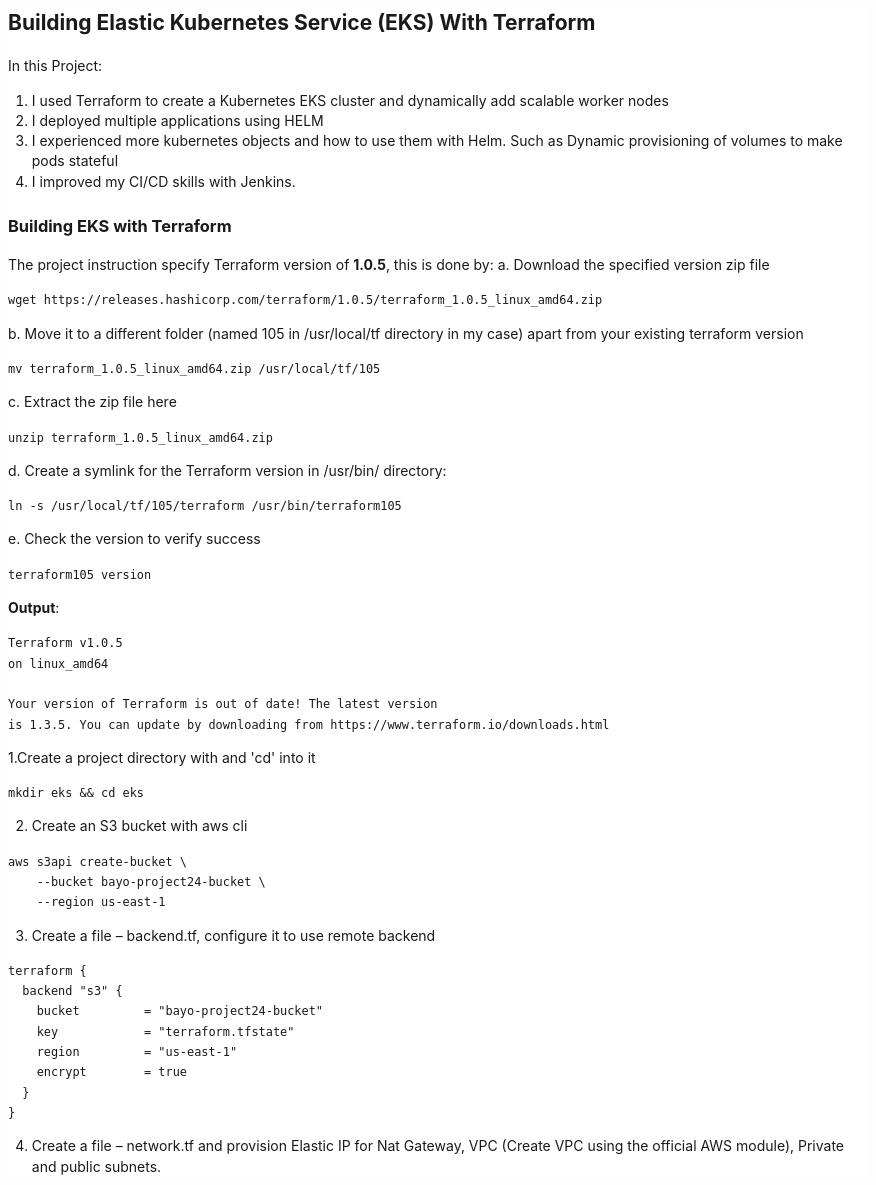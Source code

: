 ## Building Elastic Kubernetes Service (EKS) With Terraform ##

In this Project:
1. I used Terraform to create a Kubernetes EKS cluster and dynamically add scalable worker nodes
1. I deployed multiple applications using HELM
1. I experienced more kubernetes objects and how to use them with Helm. Such as Dynamic provisioning of volumes to make pods stateful
1. I improved my CI/CD skills with Jenkins.

### Building EKS with Terraform ###
The project instruction specify Terraform version of **1.0.5**, this is done by:
a. Download the specified version zip file
~~~
wget https://releases.hashicorp.com/terraform/1.0.5/terraform_1.0.5_linux_amd64.zip
~~~
b. Move it to a different folder (named 105 in /usr/local/tf directory in my case) apart from your existing terraform version
~~~
mv terraform_1.0.5_linux_amd64.zip /usr/local/tf/105
~~~
c. Extract the zip file here
~~~
unzip terraform_1.0.5_linux_amd64.zip
~~~
d. Create a symlink for the Terraform version in /usr/bin/ directory:
~~~
ln -s /usr/local/tf/105/terraform /usr/bin/terraform105
~~~
e. Check the version to verify success
~~~
terraform105 version
~~~
**Output**:
~~~
Terraform v1.0.5
on linux_amd64

Your version of Terraform is out of date! The latest version
is 1.3.5. You can update by downloading from https://www.terraform.io/downloads.html
~~~
1.Create a project directory with and 'cd' into it
~~~
mkdir eks && cd eks
~~~

2. Create an S3 bucket with aws cli
~~~
aws s3api create-bucket \
    --bucket bayo-project24-bucket \
    --region us-east-1
~~~

3. Create a file – backend.tf, configure it to use remote backend
~~~
terraform {
  backend "s3" {
    bucket         = "bayo-project24-bucket"
    key            = "terraform.tfstate"
    region         = "us-east-1"
    encrypt        = true
  }
}
~~~
4. Create a file – network.tf and provision Elastic IP for Nat Gateway, VPC (Create VPC using the official AWS module), Private and public subnets.
~~~
~~~